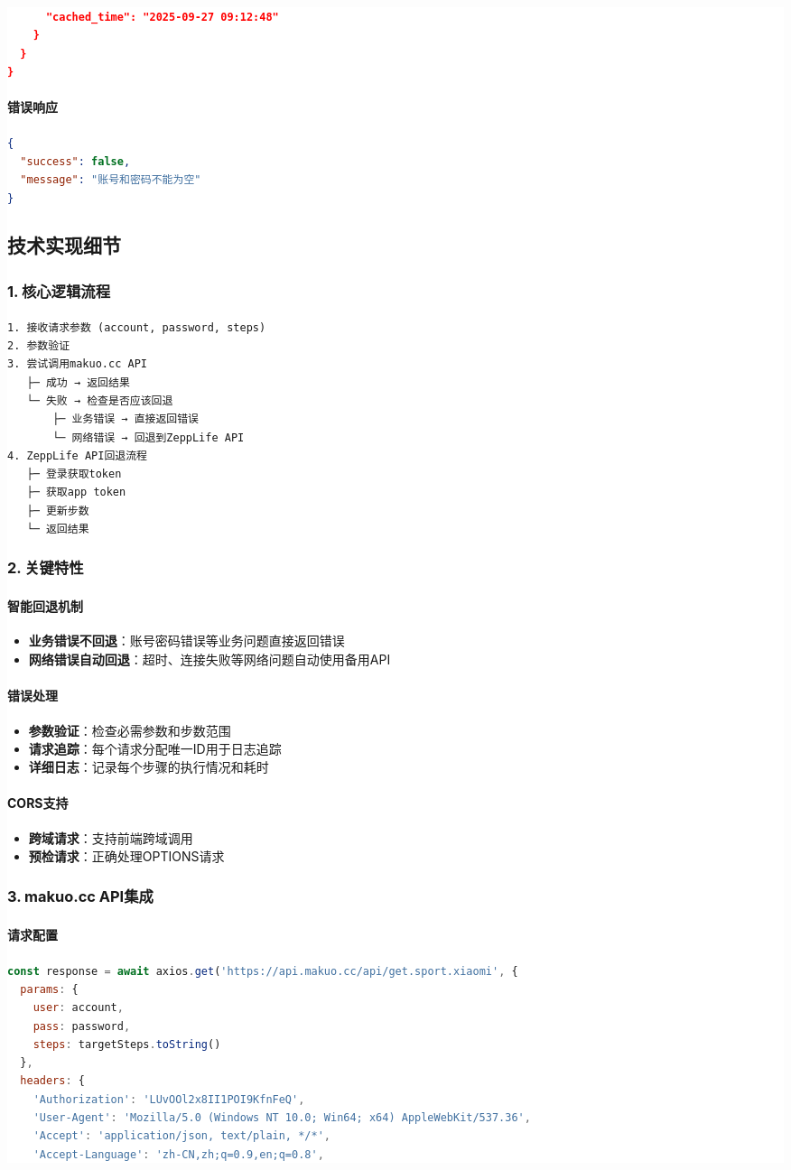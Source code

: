 ```json
      "cached_time": "2025-09-27 09:12:48"
    }
  }
}
```

#### 错误响应
```json
{
  "success": false,
  "message": "账号和密码不能为空"
}
```

## 技术实现细节

### 1. 核心逻辑流程

```
1. 接收请求参数 (account, password, steps)
2. 参数验证
3. 尝试调用makuo.cc API
   ├─ 成功 → 返回结果
   └─ 失败 → 检查是否应该回退
       ├─ 业务错误 → 直接返回错误
       └─ 网络错误 → 回退到ZeppLife API
4. ZeppLife API回退流程
   ├─ 登录获取token
   ├─ 获取app token  
   ├─ 更新步数
   └─ 返回结果
```

### 2. 关键特性

#### 智能回退机制
- **业务错误不回退**：账号密码错误等业务问题直接返回错误
- **网络错误自动回退**：超时、连接失败等网络问题自动使用备用API

#### 错误处理
- **参数验证**：检查必需参数和步数范围
- **请求追踪**：每个请求分配唯一ID用于日志追踪
- **详细日志**：记录每个步骤的执行情况和耗时

#### CORS支持
- **跨域请求**：支持前端跨域调用
- **预检请求**：正确处理OPTIONS请求

### 3. makuo.cc API集成

#### 请求配置
```javascript
const response = await axios.get('https://api.makuo.cc/api/get.sport.xiaomi', {
  params: {
    user: account,
    pass: password,
    steps: targetSteps.toString()
  },
  headers: {
    'Authorization': 'LUvOOl2x8II1POI9KfnFeQ',
    'User-Agent': 'Mozilla/5.0 (Windows NT 10.0; Win64; x64) AppleWebKit/537.36',
    'Accept': 'application/json, text/plain, */*',
    'Accept-Language': 'zh-CN,zh;q=0.9,en;q=0.8',
```